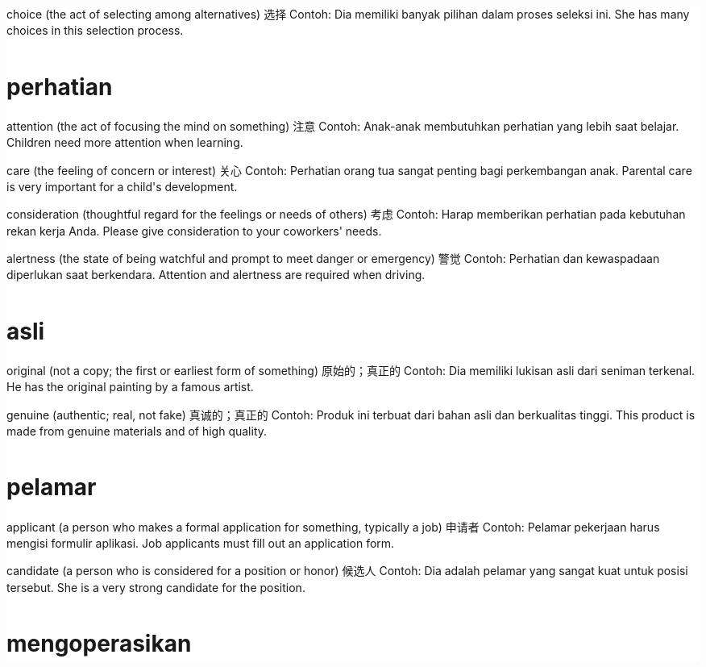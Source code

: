 choice (the act of selecting among alternatives)
选择
Contoh: Dia memiliki banyak pilihan dalam proses seleksi ini.
She has many choices in this selection process.

# perhatian

attention (the act of focusing the mind on something)
注意
Contoh: Anak-anak membutuhkan perhatian yang lebih saat belajar.
Children need more attention when learning.

care (the feeling of concern or interest)
关心
Contoh: Perhatian orang tua sangat penting bagi perkembangan anak.
Parental care is very important for a child's development.

consideration (thoughtful regard for the feelings or needs of others)
考虑
Contoh: Harap memberikan perhatian pada kebutuhan rekan kerja Anda.
Please give consideration to your coworkers' needs.

alertness (the state of being watchful and prompt to meet danger or emergency)
警觉
Contoh: Perhatian dan kewaspadaan diperlukan saat berkendara.
Attention and alertness are required when driving.

# asli
original (not a copy; the first or earliest form of something)
原始的；真正的
Contoh: Dia memiliki lukisan asli dari seniman terkenal.
He has the original painting by a famous artist.

genuine (authentic; real, not fake)
真诚的；真正的
Contoh: Produk ini terbuat dari bahan asli dan berkualitas tinggi.
This product is made from genuine materials and of high quality.

# pelamar

applicant (a person who makes a formal application for something, typically a job)
申请者
Contoh: Pelamar pekerjaan harus mengisi formulir aplikasi.
Job applicants must fill out an application form.

candidate (a person who is considered for a position or honor)
候选人
Contoh: Dia adalah pelamar yang sangat kuat untuk posisi tersebut.
She is a very strong candidate for the position.

# mengoperasikan
